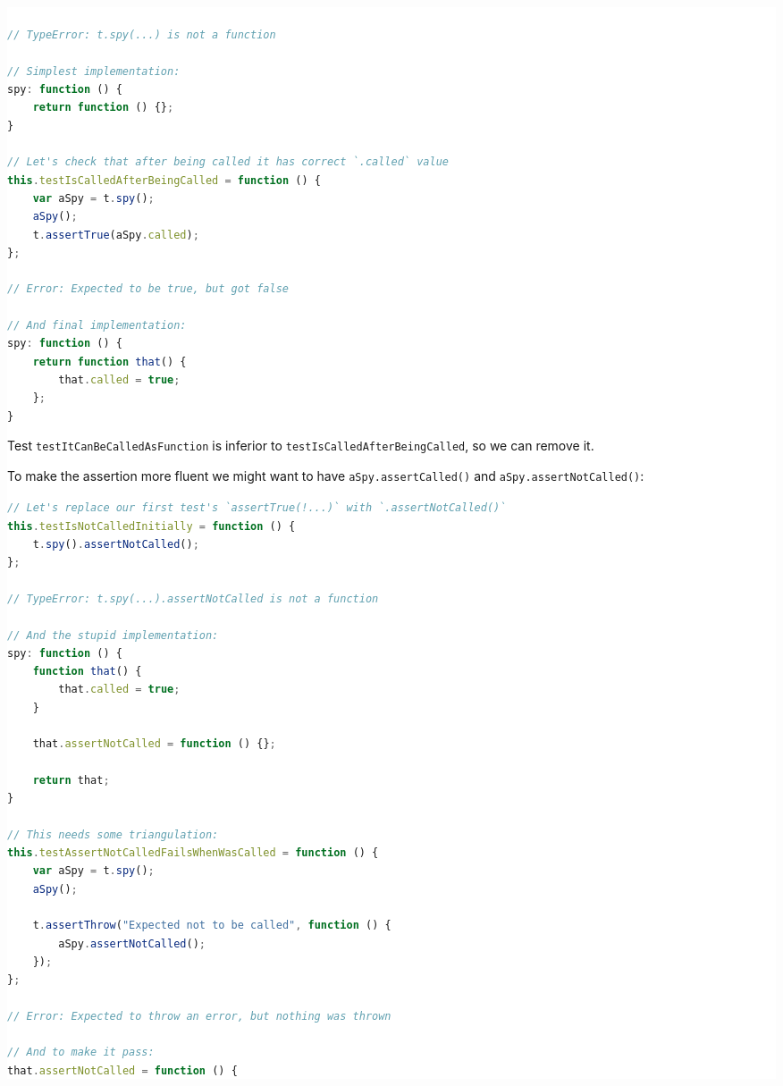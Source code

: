 ```javascript

// TypeError: t.spy(...) is not a function

// Simplest implementation:
spy: function () {
    return function () {};
}

// Let's check that after being called it has correct `.called` value
this.testIsCalledAfterBeingCalled = function () {
    var aSpy = t.spy();
    aSpy();
    t.assertTrue(aSpy.called);
};

// Error: Expected to be true, but got false

// And final implementation:
spy: function () {
    return function that() {
        that.called = true;
    };
}
```

Test `testItCanBeCalledAsFunction` is inferior to `testIsCalledAfterBeingCalled`, so we can remove it.

To make the assertion more fluent we might want to have `aSpy.assertCalled()` and `aSpy.assertNotCalled()`:

```javascript
// Let's replace our first test's `assertTrue(!...)` with `.assertNotCalled()`
this.testIsNotCalledInitially = function () {
    t.spy().assertNotCalled();
};

// TypeError: t.spy(...).assertNotCalled is not a function

// And the stupid implementation:
spy: function () {
    function that() {
        that.called = true;
    }

    that.assertNotCalled = function () {};

    return that;
}

// This needs some triangulation:
this.testAssertNotCalledFailsWhenWasCalled = function () {
    var aSpy = t.spy();
    aSpy();

    t.assertThrow("Expected not to be called", function () {
        aSpy.assertNotCalled();
    });
};

// Error: Expected to throw an error, but nothing was thrown

// And to make it pass:
that.assertNotCalled = function () {
```